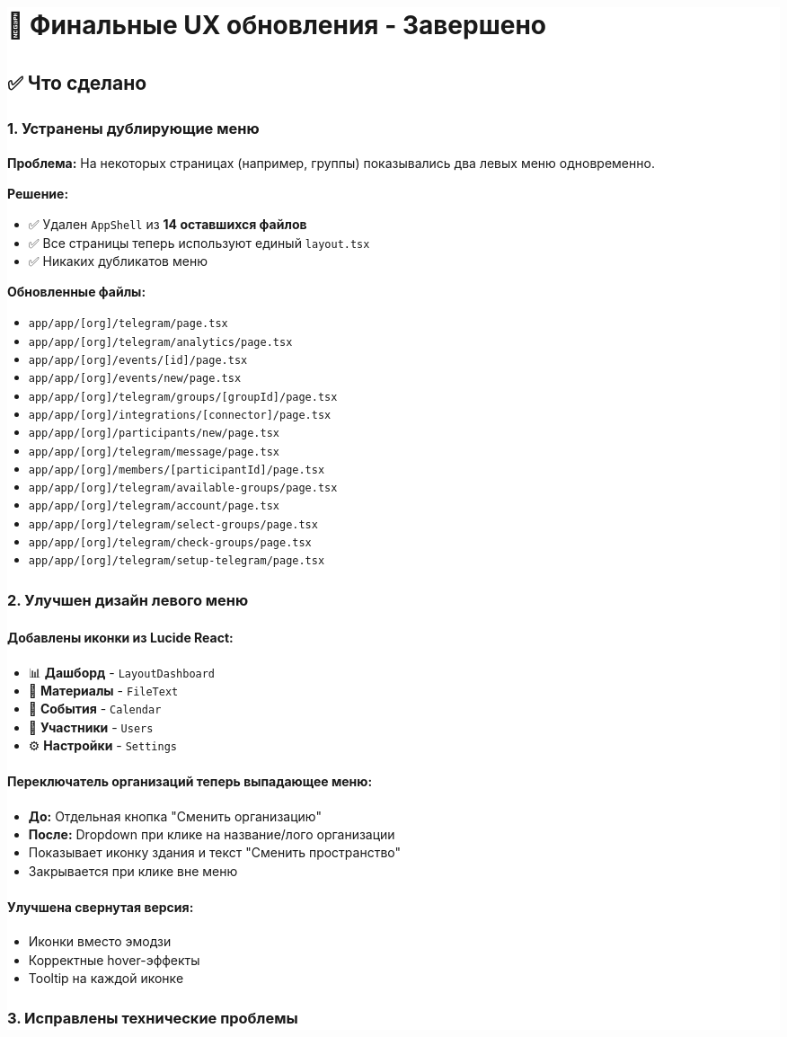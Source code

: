 # 🎉 Финальные UX обновления - Завершено

## ✅ Что сделано

### 1. Устранены дублирующие меню
**Проблема:** На некоторых страницах (например, группы) показывались два левых меню одновременно.

**Решение:**
- ✅ Удален `AppShell` из **14 оставшихся файлов**
- ✅ Все страницы теперь используют единый `layout.tsx`
- ✅ Никаких дубликатов меню

**Обновленные файлы:**
- `app/app/[org]/telegram/page.tsx`
- `app/app/[org]/telegram/analytics/page.tsx`
- `app/app/[org]/events/[id]/page.tsx`
- `app/app/[org]/events/new/page.tsx`
- `app/app/[org]/telegram/groups/[groupId]/page.tsx`
- `app/app/[org]/integrations/[connector]/page.tsx`
- `app/app/[org]/participants/new/page.tsx`
- `app/app/[org]/telegram/message/page.tsx`
- `app/app/[org]/members/[participantId]/page.tsx`
- `app/app/[org]/telegram/available-groups/page.tsx`
- `app/app/[org]/telegram/account/page.tsx`
- `app/app/[org]/telegram/select-groups/page.tsx`
- `app/app/[org]/telegram/check-groups/page.tsx`
- `app/app/[org]/telegram/setup-telegram/page.tsx`

### 2. Улучшен дизайн левого меню

#### Добавлены иконки из Lucide React:
- 📊 **Дашборд** - `LayoutDashboard`
- 📄 **Материалы** - `FileText`
- 📅 **События** - `Calendar`
- 👥 **Участники** - `Users`
- ⚙️ **Настройки** - `Settings`

#### Переключатель организаций теперь выпадающее меню:
- **До:** Отдельная кнопка "Сменить организацию"
- **После:** Dropdown при клике на название/лого организации
- Показывает иконку здания и текст "Сменить пространство"
- Закрывается при клике вне меню

#### Улучшена свернутая версия:
- Иконки вместо эмодзи
- Корректные hover-эффекты
- Tooltip на каждой иконке

### 3. Исправлены технические проблемы
